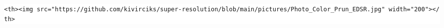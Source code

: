     <th><img src="https://github.com/kivirciks/super-resolution/blob/main/pictures/Photo_Color_Prun_EDSR.jpg" width="200"></th>